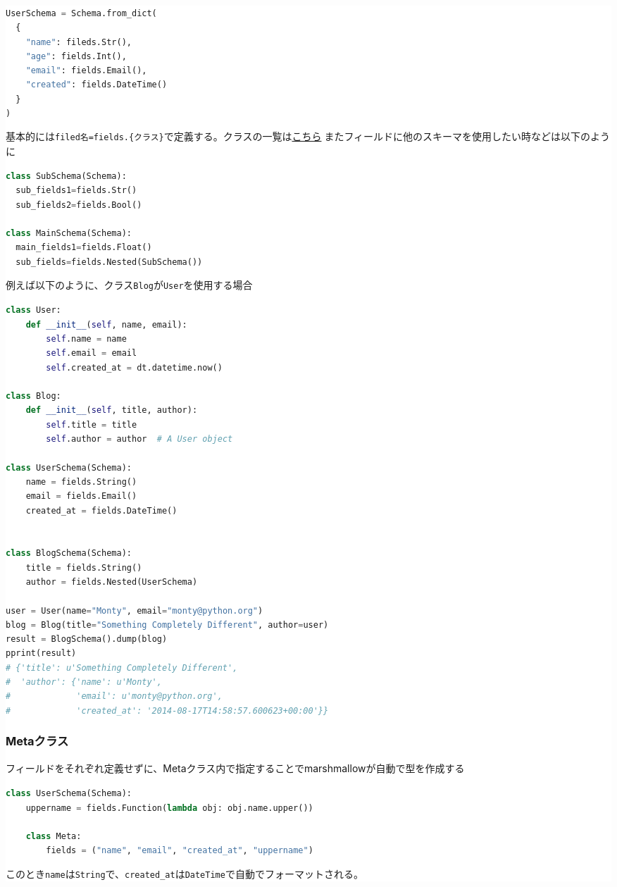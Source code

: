 ```python
UserSchema = Schema.from_dict(
  {
    "name": fileds.Str(),
    "age": fields.Int(),
    "email": fields.Email(),
    "created": fields.DateTime()
  }
)
```
基本的には`filed名=fields.{クラス}`で定義する。クラスの一覧は[こちら](https://marshmallow.readthedocs.io/en/stable/marshmallow.fields.html#api-fields)
またフィールドに他のスキーマを使用したい時などは以下のように
```python
class SubSchema(Schema):
  sub_fields1=fields.Str()
  sub_fields2=fields.Bool()

class MainSchema(Schema):
  main_fields1=fields.Float()
  sub_fields=fields.Nested(SubSchema())
```
例えば以下のように、クラス`Blog`が`User`を使用する場合
```python
class User:
    def __init__(self, name, email):
        self.name = name
        self.email = email
        self.created_at = dt.datetime.now()

class Blog:
    def __init__(self, title, author):
        self.title = title
        self.author = author  # A User object

class UserSchema(Schema):
    name = fields.String()
    email = fields.Email()
    created_at = fields.DateTime()


class BlogSchema(Schema):
    title = fields.String()
    author = fields.Nested(UserSchema)

user = User(name="Monty", email="monty@python.org")
blog = Blog(title="Something Completely Different", author=user)
result = BlogSchema().dump(blog)
pprint(result)
# {'title': u'Something Completely Different',
#  'author': {'name': u'Monty',
#             'email': u'monty@python.org',
#             'created_at': '2014-08-17T14:58:57.600623+00:00'}}
```
### Metaクラス
フィールドをそれぞれ定義せずに、Metaクラス内で指定することでmarshmallowが自動で型を作成する
```python
class UserSchema(Schema):
    uppername = fields.Function(lambda obj: obj.name.upper())

    class Meta:
        fields = ("name", "email", "created_at", "uppername")
```
このとき`name`は`String`で、`created_at`は`DateTime`で自動でフォーマットされる。